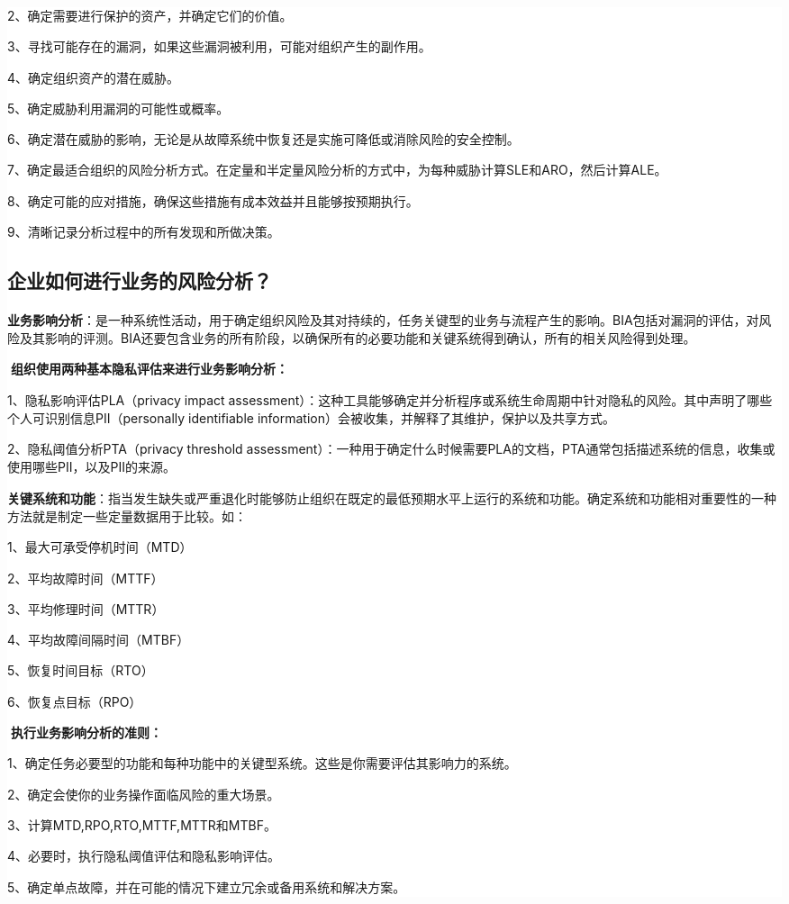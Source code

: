 2、确定需要进行保护的资产，并确定它们的价值。

3、寻找可能存在的漏洞，如果这些漏洞被利用，可能对组织产生的副作用。

4、确定组织资产的潜在威胁。

5、确定威胁利用漏洞的可能性或概率。

6、确定潜在威胁的影响，无论是从故障系统中恢复还是实施可降低或消除风险的安全控制。

7、确定最适合组织的风险分析方式。在定量和半定量风险分析的方式中，为每种威胁计算SLE和ARO，然后计算ALE。

8、确定可能的应对措施，确保这些措施有成本效益并且能够按预期执行。

9、清晰记录分析过程中的所有发现和所做决策。

## 企业如何进行业务的风险分析？

​	**业务影响分析**：是一种系统性活动，用于确定组织风险及其对持续的，任务关键型的业务与流程产生的影响。BIA包括对漏洞的评估，对风险及其影响的评测。BIA还要包含业务的所有阶段，以确保所有的必要功能和关键系统得到确认，所有的相关风险得到处理。

​	**组织使用两种基本隐私评估来进行业务影响分析：**

1、隐私影响评估PLA（privacy impact assessment）：这种工具能够确定并分析程序或系统生命周期中针对隐私的风险。其中声明了哪些个人可识别信息PII（personally identifiable information）会被收集，并解释了其维护，保护以及共享方式。

2、隐私阈值分析PTA（privacy threshold assessment）：一种用于确定什么时候需要PLA的文档，PTA通常包括描述系统的信息，收集或使用哪些PII，以及PII的来源。

​	**关键系统和功能**：指当发生缺失或严重退化时能够防止组织在既定的最低预期水平上运行的系统和功能。确定系统和功能相对重要性的一种方法就是制定一些定量数据用于比较。如：

1、最大可承受停机时间（MTD）

2、平均故障时间（MTTF）

3、平均修理时间（MTTR）

4、平均故障间隔时间（MTBF）

5、恢复时间目标（RTO）

6、恢复点目标（RPO）

​	**执行业务影响分析的准则：**

1、确定任务必要型的功能和每种功能中的关键型系统。这些是你需要评估其影响力的系统。

2、确定会使你的业务操作面临风险的重大场景。

3、计算MTD,RPO,RTO,MTTF,MTTR和MTBF。

4、必要时，执行隐私阈值评估和隐私影响评估。

5、确定单点故障，并在可能的情况下建立冗余或备用系统和解决方案。











